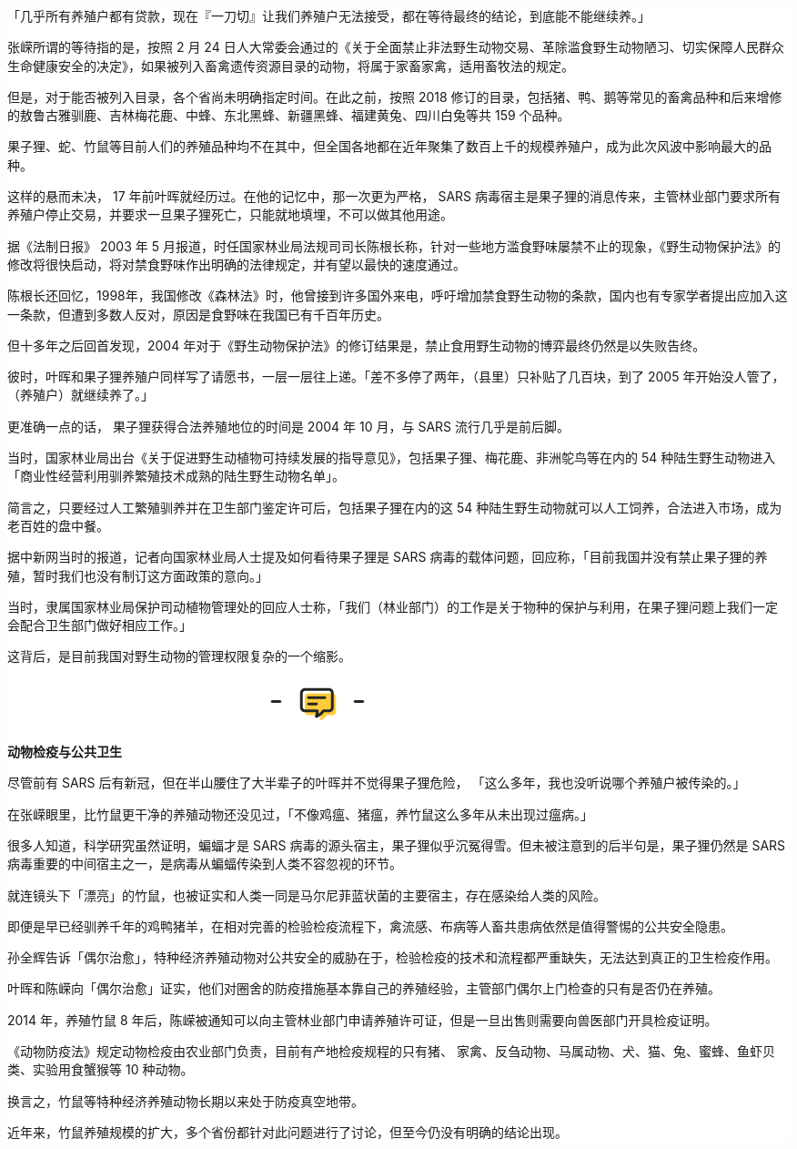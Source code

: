 「几乎所有养殖户都有贷款，现在『一刀切』让我们养殖户无法接受，都在等待最终的结论，到底能不能继续养。」

张嵘所谓的等待指的是，按照 2 月 24 日人大常委会通过的《关于全面禁止非法野生动物交易、革除滥食野生动物陋习、切实保障人民群众生命健康安全的决定》，如果被列入畜禽遗传资源目录的动物，将属于家畜家禽，适用畜牧法的规定。

但是，对于能否被列入目录，各个省尚未明确指定时间。在此之前，按照 2018 修订的目录，包括猪、鸭、鹅等常见的畜禽品种和后来增修的敖鲁古雅驯鹿、吉林梅花鹿、中蜂、东北黑蜂、新疆黑蜂、福建黄兔、四川白兔等共 159 个品种。

果子狸、蛇、竹鼠等目前人们的养殖品种均不在其中，但全国各地都在近年聚集了数百上千的规模养殖户，成为此次风波中影响最大的品种。

这样的悬而未决， 17 年前叶晖就经历过。在他的记忆中，那一次更为严格， SARS 病毒宿主是果子狸的消息传来，主管林业部门要求所有养殖户停止交易，并要求一旦果子狸死亡，只能就地填埋，不可以做其他用途。

据《法制日报》 2003 年 5 月报道，时任国家林业局法规司司长陈根长称，针对一些地方滥食野味屡禁不止的现象，《野生动物保护法》的修改将很快启动，将对禁食野味作出明确的法律规定，并有望以最快的速度通过。

陈根长还回忆，1998年，我国修改《森林法》时，他曾接到许多国外来电，呼吁增加禁食野生动物的条款，国内也有专家学者提出应加入这一条款，但遭到多数人反对，原因是食野味在我国已有千百年历史。

但十多年之后回首发现，2004 年对于《野生动物保护法》的修订结果是，禁止食用野生动物的博弈最终仍然是以失败告终。

彼时，叶晖和果子狸养殖户同样写了请愿书，一层一层往上递。「差不多停了两年，（县里）只补贴了几百块，到了 2005 年开始没人管了，（养殖户）就继续养了。」

更准确一点的话， 果子狸获得合法养殖地位的时间是 2004 年 10 月，与 SARS 流行几乎是前后脚。

当时，国家林业局出台《关于促进野生动植物可持续发展的指导意见》，包括果子狸、梅花鹿、非洲鸵鸟等在内的 54 种陆生野生动物进入「商业性经营利用驯养繁殖技术成熟的陆生野生动物名单」。

简言之，只要经过人工繁殖驯养并在卫生部门鉴定许可后，包括果子狸在内的这 54 种陆生野生动物就可以人工饲养，合法进入市场，成为老百姓的盘中餐。

据中新网当时的报道，记者向国家林业局人士提及如何看待果子狸是 SARS 病毒的载体问题，回应称，「目前我国并没有禁止果子狸的养殖，暂时我们也没有制订这方面政策的意向。」

当时，隶属国家林业局保护司动植物管理处的回应人士称，「我们（林业部门）的工作是关于物种的保护与利用，在果子狸问题上我们一定会配合卫生部门做好相应工作。」

这背后，是目前我国对野生动物的管理权限复杂的一个缩影。

![](/images/post/f4306e10dba43235791912e8d0160af7.jpg)

**动物检疫与公共卫生**

尽管前有 SARS 后有新冠，但在半山腰住了大半辈子的叶晖并不觉得果子狸危险， 「这么多年，我也没听说哪个养殖户被传染的。」

在张嵘眼里，比竹鼠更干净的养殖动物还没见过，「不像鸡瘟、猪瘟，养竹鼠这么多年从未出现过瘟病。」

很多人知道，科学研究虽然证明，蝙蝠才是 SARS 病毒的源头宿主，果子狸似乎沉冤得雪。但未被注意到的后半句是，果子狸仍然是 SARS 病毒重要的中间宿主之一，是病毒从蝙蝠传染到人类不容忽视的环节。

就连镜头下「漂亮」的竹鼠，也被证实和人类一同是马尔尼菲蓝状菌的主要宿主，存在感染给人类的风险。

即便是早已经驯养千年的鸡鸭猪羊，在相对完善的检验检疫流程下，禽流感、布病等人畜共患病依然是值得警惕的公共安全隐患。

孙全辉告诉「偶尔治愈」，特种经济养殖动物对公共安全的威胁在于，检验检疫的技术和流程都严重缺失，无法达到真正的卫生检疫作用。

叶晖和陈嵘向「偶尔治愈」证实，他们对圈舍的防疫措施基本靠自己的养殖经验，主管部门偶尔上门检查的只有是否仍在养殖。

2014 年，养殖竹鼠 8 年后，陈嵘被通知可以向主管林业部门申请养殖许可证，但是一旦出售则需要向兽医部门开具检疫证明。

《动物防疫法》规定动物检疫由农业部门负责，目前有产地检疫规程的只有猪、 家禽、反刍动物、马属动物、犬、猫、兔、蜜蜂、鱼虾贝类、实验用食蟹猴等 10 种动物。

换言之，竹鼠等特种经济养殖动物长期以来处于防疫真空地带。

近年来，竹鼠养殖规模的扩大，多个省份都针对此问题进行了讨论，但至今仍没有明确的结论出现。
